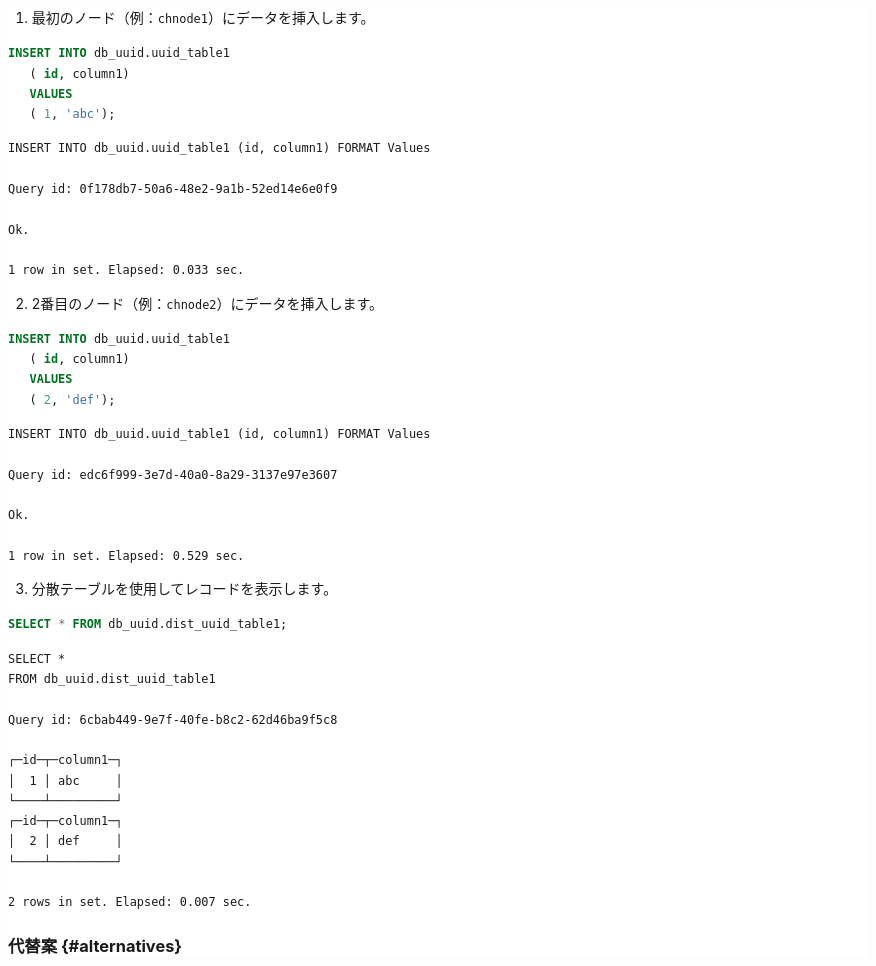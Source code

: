 
1. 最初のノード（例：`chnode1`）にデータを挿入します。
```sql
INSERT INTO db_uuid.uuid_table1
   ( id, column1)
   VALUES
   ( 1, 'abc');
```

```response
INSERT INTO db_uuid.uuid_table1 (id, column1) FORMAT Values

Query id: 0f178db7-50a6-48e2-9a1b-52ed14e6e0f9

Ok.

1 row in set. Elapsed: 0.033 sec.
```

2. 2番目のノード（例：`chnode2`）にデータを挿入します。
```sql
INSERT INTO db_uuid.uuid_table1
   ( id, column1)
   VALUES
   ( 2, 'def');
```

```response
INSERT INTO db_uuid.uuid_table1 (id, column1) FORMAT Values

Query id: edc6f999-3e7d-40a0-8a29-3137e97e3607

Ok.

1 row in set. Elapsed: 0.529 sec.
```

3. 分散テーブルを使用してレコードを表示します。
```sql
SELECT * FROM db_uuid.dist_uuid_table1;
```

```response
SELECT *
FROM db_uuid.dist_uuid_table1

Query id: 6cbab449-9e7f-40fe-b8c2-62d46ba9f5c8

┌─id─┬─column1─┐
│  1 │ abc     │
└────┴─────────┘
┌─id─┬─column1─┐
│  2 │ def     │
└────┴─────────┘

2 rows in set. Elapsed: 0.007 sec.
```
### 代替案 {#alternatives}
